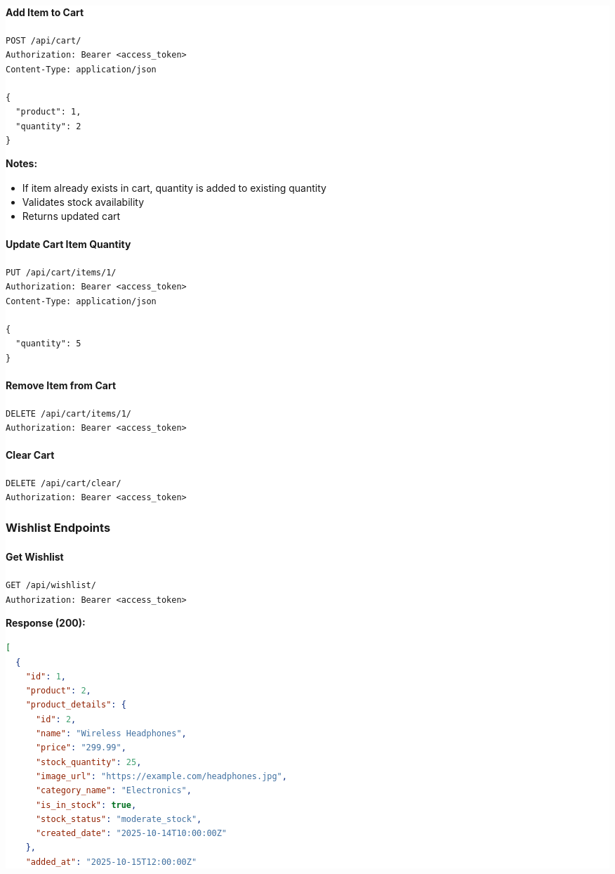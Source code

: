 #### Add Item to Cart
```http
POST /api/cart/
Authorization: Bearer <access_token>
Content-Type: application/json

{
  "product": 1,
  "quantity": 2
}
```

**Notes:**
- If item already exists in cart, quantity is added to existing quantity
- Validates stock availability
- Returns updated cart

#### Update Cart Item Quantity
```http
PUT /api/cart/items/1/
Authorization: Bearer <access_token>
Content-Type: application/json

{
  "quantity": 5
}
```

#### Remove Item from Cart
```http
DELETE /api/cart/items/1/
Authorization: Bearer <access_token>
```

#### Clear Cart
```http
DELETE /api/cart/clear/
Authorization: Bearer <access_token>
```

### Wishlist Endpoints

#### Get Wishlist
```http
GET /api/wishlist/
Authorization: Bearer <access_token>
```

**Response (200):**
```json
[
  {
    "id": 1,
    "product": 2,
    "product_details": {
      "id": 2,
      "name": "Wireless Headphones",
      "price": "299.99",
      "stock_quantity": 25,
      "image_url": "https://example.com/headphones.jpg",
      "category_name": "Electronics",
      "is_in_stock": true,
      "stock_status": "moderate_stock",
      "created_date": "2025-10-14T10:00:00Z"
    },
    "added_at": "2025-10-15T12:00:00Z"
```
